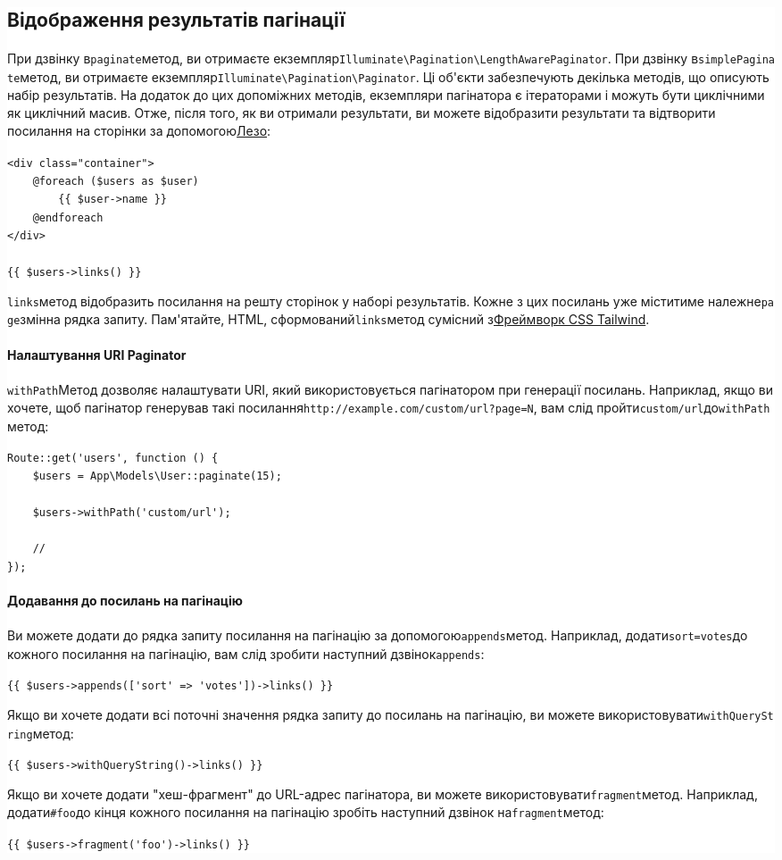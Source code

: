 <a name="displaying-pagination-results"></a>

## Відображення результатів пагінації

При дзвінку в`paginate`метод, ви отримаєте екземпляр`Illuminate\Pagination\LengthAwarePaginator`. При дзвінку в`simplePaginate`метод, ви отримаєте екземпляр`Illuminate\Pagination\Paginator`. Ці об'єкти забезпечують декілька методів, що описують набір результатів. На додаток до цих допоміжних методів, екземпляри пагінатора є ітераторами і можуть бути циклічними як циклічний масив. Отже, після того, як ви отримали результати, ви можете відобразити результати та відтворити посилання на сторінки за допомогою[Лезо](/docs/{{version}}/blade):

    <div class="container">
        @foreach ($users as $user)
            {{ $user->name }}
        @endforeach
    </div>

    {{ $users->links() }}

`links`метод відобразить посилання на решту сторінок у наборі результатів. Кожне з цих посилань уже міститиме належне`page`змінна рядка запиту. Пам'ятайте, HTML, сформований`links`метод сумісний з[Фреймворк CSS Tailwind](https://tailwindcss.com).

<a name="customizing-the-paginator-uri"></a>

#### Налаштування URI Paginator

`withPath`Метод дозволяє налаштувати URI, який використовується пагінатором при генерації посилань. Наприклад, якщо ви хочете, щоб пагінатор генерував такі посилання`http://example.com/custom/url?page=N`, вам слід пройти`custom/url`до`withPath`метод:

    Route::get('users', function () {
        $users = App\Models\User::paginate(15);

        $users->withPath('custom/url');

        //
    });

<a name="appending-to-pagination-links"></a>

#### Додавання до посилань на пагінацію

Ви можете додати до рядка запиту посилання на пагінацію за допомогою`appends`метод. Наприклад, додати`sort=votes`до кожного посилання на пагінацію, вам слід зробити наступний дзвінок`appends`:

    {{ $users->appends(['sort' => 'votes'])->links() }}

Якщо ви хочете додати всі поточні значення рядка запиту до посилань на пагінацію, ви можете використовувати`withQueryString`метод:

    {{ $users->withQueryString()->links() }}

Якщо ви хочете додати "хеш-фрагмент" до URL-адрес пагінатора, ви можете використовувати`fragment`метод. Наприклад, додати`#foo`до кінця кожного посилання на пагінацію зробіть наступний дзвінок на`fragment`метод:

    {{ $users->fragment('foo')->links() }}

